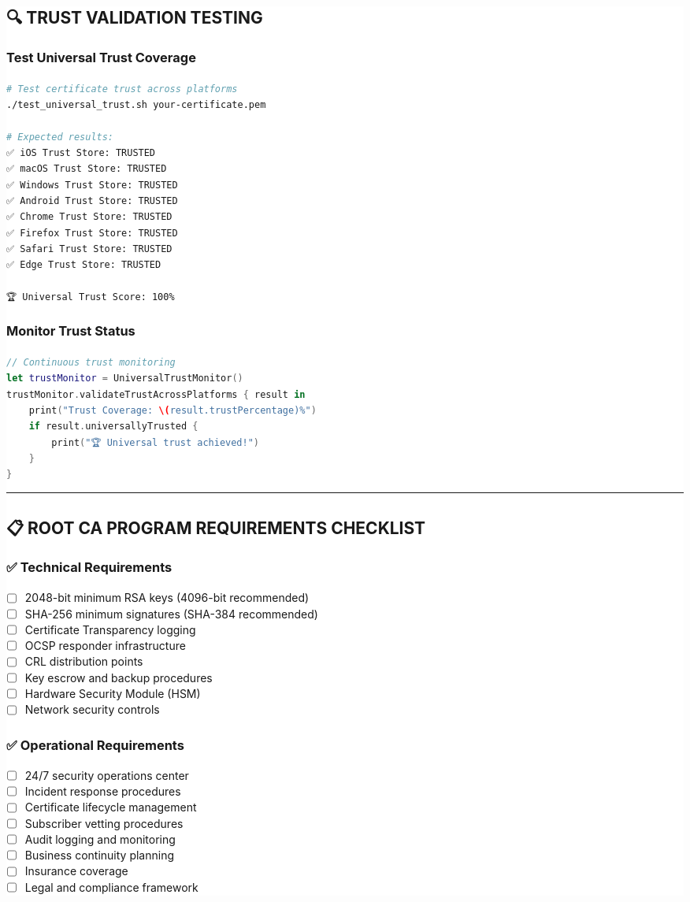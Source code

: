 
## **🔍 TRUST VALIDATION TESTING**

### **Test Universal Trust Coverage**
```bash
# Test certificate trust across platforms
./test_universal_trust.sh your-certificate.pem

# Expected results:
✅ iOS Trust Store: TRUSTED
✅ macOS Trust Store: TRUSTED  
✅ Windows Trust Store: TRUSTED
✅ Android Trust Store: TRUSTED
✅ Chrome Trust Store: TRUSTED
✅ Firefox Trust Store: TRUSTED
✅ Safari Trust Store: TRUSTED
✅ Edge Trust Store: TRUSTED

🏆 Universal Trust Score: 100%
```

### **Monitor Trust Status**
```swift
// Continuous trust monitoring
let trustMonitor = UniversalTrustMonitor()
trustMonitor.validateTrustAcrossPlatforms { result in
    print("Trust Coverage: \(result.trustPercentage)%")
    if result.universallyTrusted {
        print("🏆 Universal trust achieved!")
    }
}
```

---

## **📋 ROOT CA PROGRAM REQUIREMENTS CHECKLIST**

### **✅ Technical Requirements**
- [ ] 2048-bit minimum RSA keys (4096-bit recommended)
- [ ] SHA-256 minimum signatures (SHA-384 recommended)
- [ ] Certificate Transparency logging
- [ ] OCSP responder infrastructure
- [ ] CRL distribution points
- [ ] Key escrow and backup procedures
- [ ] Hardware Security Module (HSM)
- [ ] Network security controls

### **✅ Operational Requirements**
- [ ] 24/7 security operations center
- [ ] Incident response procedures
- [ ] Certificate lifecycle management
- [ ] Subscriber vetting procedures
- [ ] Audit logging and monitoring
- [ ] Business continuity planning
- [ ] Insurance coverage
- [ ] Legal and compliance framework
